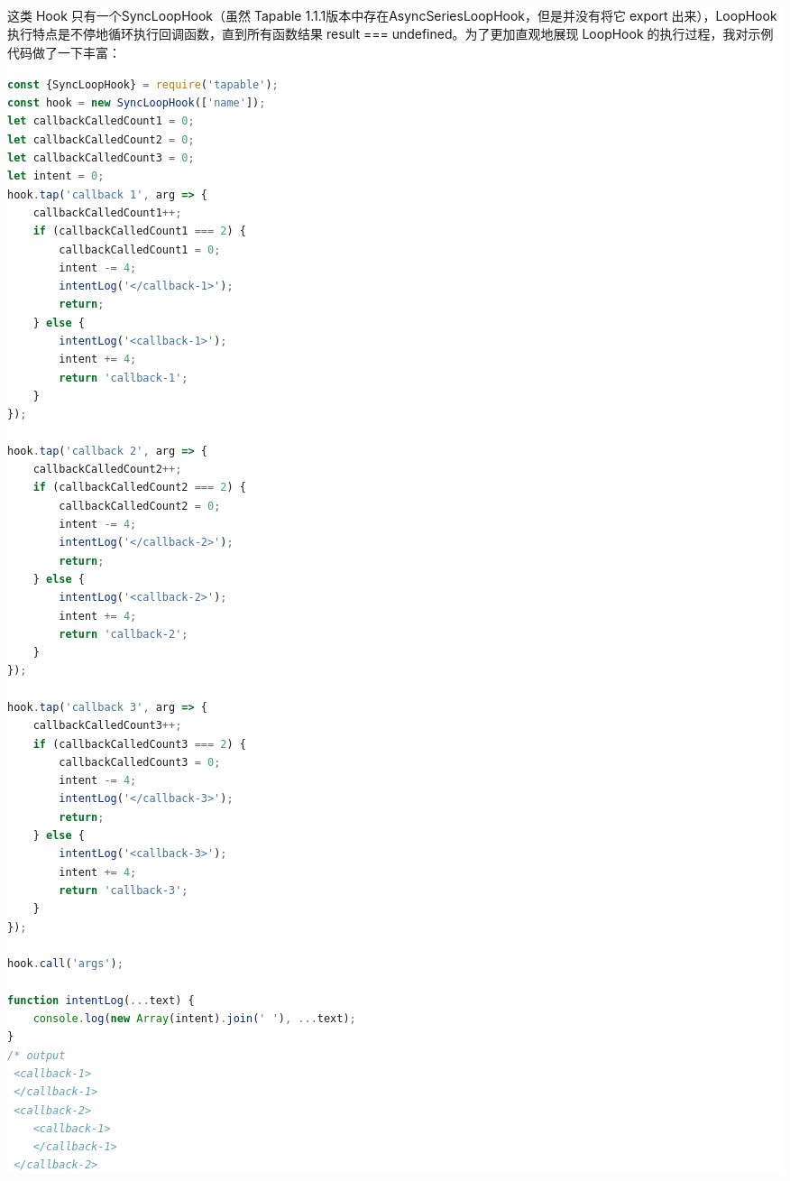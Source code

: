 这类 Hook 只有一个SyncLoopHook（虽然 Tapable 1.1.1版本中存在AsyncSeriesLoopHook，但是并没有将它 export 出来），LoopHook执行特点是不停地循环执行回调函数，直到所有函数结果 result === undefined。为了更加直观地展现 LoopHook 的执行过程，我对示例代码做了一下丰富：

```javascript
const {SyncLoopHook} = require('tapable');
const hook = new SyncLoopHook(['name']);
let callbackCalledCount1 = 0;
let callbackCalledCount2 = 0;
let callbackCalledCount3 = 0;
let intent = 0;
hook.tap('callback 1', arg => {
    callbackCalledCount1++;
    if (callbackCalledCount1 === 2) {
        callbackCalledCount1 = 0;
        intent -= 4;
        intentLog('</callback-1>');
        return;
    } else {
        intentLog('<callback-1>');
        intent += 4;
        return 'callback-1';
    }
});

hook.tap('callback 2', arg => {
    callbackCalledCount2++;
    if (callbackCalledCount2 === 2) {
        callbackCalledCount2 = 0;
        intent -= 4;
        intentLog('</callback-2>');
        return;
    } else {
        intentLog('<callback-2>');
        intent += 4;
        return 'callback-2';
    }
});

hook.tap('callback 3', arg => {
    callbackCalledCount3++;
    if (callbackCalledCount3 === 2) {
        callbackCalledCount3 = 0;
        intent -= 4;
        intentLog('</callback-3>');
        return;
    } else {
        intentLog('<callback-3>');
        intent += 4;
        return 'callback-3';
    }
});

hook.call('args');

function intentLog(...text) {
    console.log(new Array(intent).join(' '), ...text);
}
/* output
 <callback-1>
 </callback-1>
 <callback-2>
    <callback-1>
    </callback-1>
 </callback-2>
```